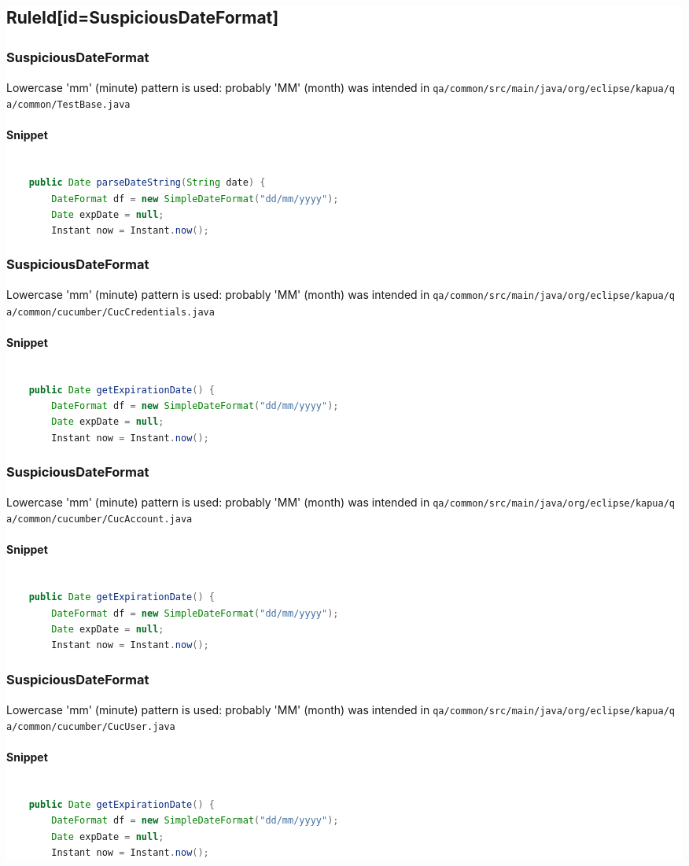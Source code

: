 ## RuleId[id=SuspiciousDateFormat]
### SuspiciousDateFormat
Lowercase 'mm' (minute) pattern is used: probably 'MM' (month) was intended
in `qa/common/src/main/java/org/eclipse/kapua/qa/common/TestBase.java`
#### Snippet
```java

    public Date parseDateString(String date) {
        DateFormat df = new SimpleDateFormat("dd/mm/yyyy");
        Date expDate = null;
        Instant now = Instant.now();
```

### SuspiciousDateFormat
Lowercase 'mm' (minute) pattern is used: probably 'MM' (month) was intended
in `qa/common/src/main/java/org/eclipse/kapua/qa/common/cucumber/CucCredentials.java`
#### Snippet
```java

    public Date getExpirationDate() {
        DateFormat df = new SimpleDateFormat("dd/mm/yyyy");
        Date expDate = null;
        Instant now = Instant.now();
```

### SuspiciousDateFormat
Lowercase 'mm' (minute) pattern is used: probably 'MM' (month) was intended
in `qa/common/src/main/java/org/eclipse/kapua/qa/common/cucumber/CucAccount.java`
#### Snippet
```java

    public Date getExpirationDate() {
        DateFormat df = new SimpleDateFormat("dd/mm/yyyy");
        Date expDate = null;
        Instant now = Instant.now();
```

### SuspiciousDateFormat
Lowercase 'mm' (minute) pattern is used: probably 'MM' (month) was intended
in `qa/common/src/main/java/org/eclipse/kapua/qa/common/cucumber/CucUser.java`
#### Snippet
```java

    public Date getExpirationDate() {
        DateFormat df = new SimpleDateFormat("dd/mm/yyyy");
        Date expDate = null;
        Instant now = Instant.now();
```
